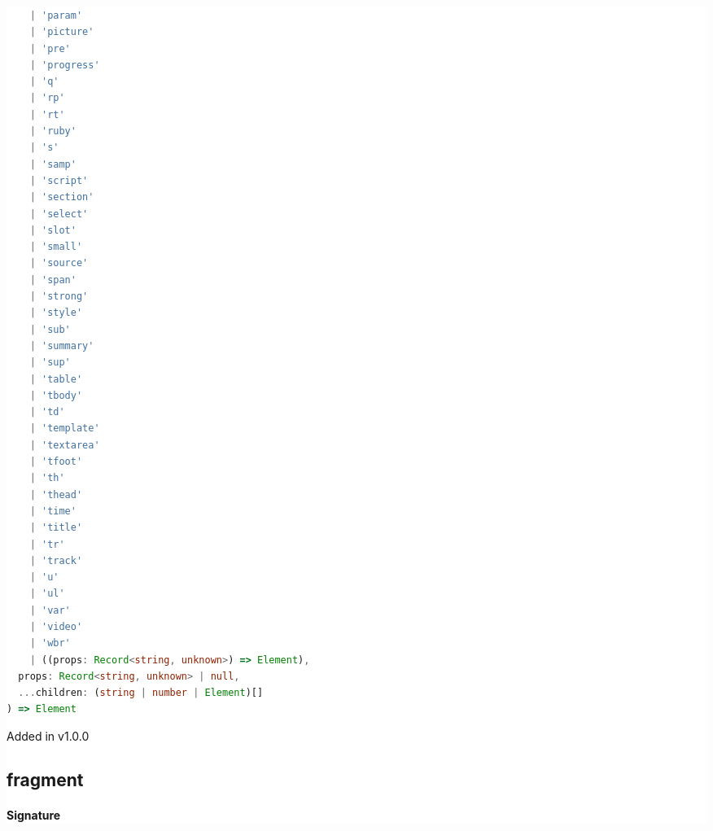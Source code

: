 ```ts
    | 'param'
    | 'picture'
    | 'pre'
    | 'progress'
    | 'q'
    | 'rp'
    | 'rt'
    | 'ruby'
    | 's'
    | 'samp'
    | 'script'
    | 'section'
    | 'select'
    | 'slot'
    | 'small'
    | 'source'
    | 'span'
    | 'strong'
    | 'style'
    | 'sub'
    | 'summary'
    | 'sup'
    | 'table'
    | 'tbody'
    | 'td'
    | 'template'
    | 'textarea'
    | 'tfoot'
    | 'th'
    | 'thead'
    | 'time'
    | 'title'
    | 'tr'
    | 'track'
    | 'u'
    | 'ul'
    | 'var'
    | 'video'
    | 'wbr'
    | ((props: Record<string, unknown>) => Element),
  props: Record<string, unknown> | null,
  ...children: (string | number | Element)[]
) => Element
```

Added in v1.0.0

## fragment

**Signature**
